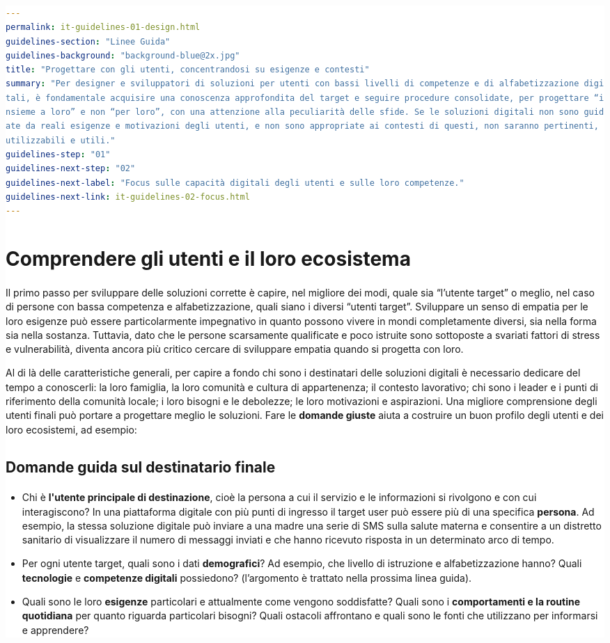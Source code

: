 ```yaml
---
permalink: it-guidelines-01-design.html
guidelines-section: "Linee Guida"
guidelines-background: "background-blue@2x.jpg"
title: "Progettare con gli utenti, concentrandosi su esigenze e contesti"
summary: "Per designer e sviluppatori di soluzioni per utenti con bassi livelli di competenze e di alfabetizzazione digitali, è fondamentale acquisire una conoscenza approfondita del target e seguire procedure consolidate, per progettare “insieme a loro” e non “per loro”, con una attenzione alla peculiarità delle sfide. Se le soluzioni digitali non sono guidate da reali esigenze e motivazioni degli utenti, e non sono appropriate ai contesti di questi, non saranno pertinenti, utilizzabili e utili."
guidelines-step: "01"
guidelines-next-step: "02"
guidelines-next-label: "Focus sulle capacità digitali degli utenti e sulle loro competenze."
guidelines-next-link: it-guidelines-02-focus.html
---
```



# Comprendere gli utenti e il loro ecosistema

Il primo passo per sviluppare delle soluzioni corrette è capire, nel migliore dei modi, quale sia “l’utente target” o meglio, nel caso di persone con bassa competenza e alfabetizzazione, quali siano i diversi “utenti target”. Sviluppare un senso di empatia per le loro esigenze può essere particolarmente impegnativo in quanto possono vivere in mondi completamente diversi, sia nella forma sia nella sostanza. Tuttavia, dato che le persone scarsamente qualificate e poco istruite sono sottoposte a svariati fattori di stress e vulnerabilità, diventa ancora più critico cercare di sviluppare empatia quando si progetta con loro.

Al di là delle caratteristiche generali, per capire a fondo chi sono i destinatari delle soluzioni digitali è necessario dedicare del tempo a conoscerli: la loro famiglia, la loro comunità e cultura di appartenenza; il contesto lavorativo; chi sono i leader e i punti di riferimento della comunità locale; i loro bisogni e le debolezze; le loro motivazioni e aspirazioni. Una migliore comprensione degli utenti finali può portare a progettare meglio le soluzioni. Fare le **domande giuste** aiuta a costruire un buon profilo degli utenti e dei loro ecosistemi, ad esempio:


## Domande guida sul destinatario finale

- Chi è **l'utente principale di destinazione**, cioè la persona a cui il servizio e le informazioni si rivolgono e con cui interagiscono? In una piattaforma digitale con più punti di ingresso il target user può essere più di una specifica **persona**. Ad esempio, la stessa soluzione digitale può inviare a una madre una serie di SMS sulla salute materna e consentire a un distretto sanitario di visualizzare il numero di messaggi inviati e che hanno ricevuto risposta in un determinato arco di tempo.

- Per ogni utente target, quali sono i dati **demografici**? Ad esempio, che livello di istruzione e alfabetizzazione hanno? Quali **tecnologie** e  **competenze digitali** possiedono? (l’argomento è trattato nella prossima linea guida).

- Quali sono le loro **esigenze** particolari e attualmente come vengono soddisfatte? Quali sono i **comportamenti e la routine quotidiana** per quanto riguarda particolari bisogni? Quali ostacoli affrontano e quali sono le fonti che utilizzano per informarsi e apprendere?
